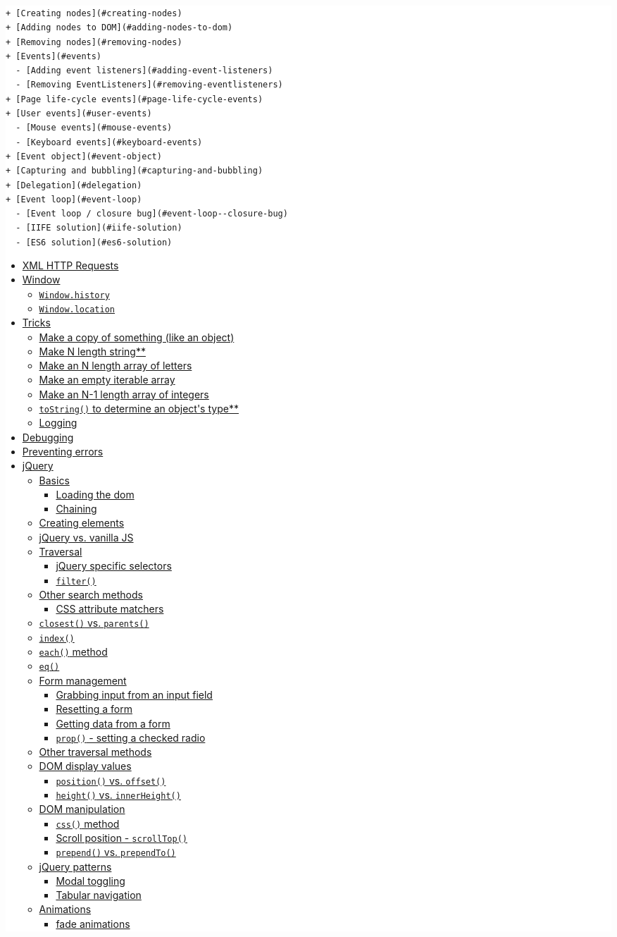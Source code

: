     + [Creating nodes](#creating-nodes)
    + [Adding nodes to DOM](#adding-nodes-to-dom)
    + [Removing nodes](#removing-nodes)
    + [Events](#events)
      - [Adding event listeners](#adding-event-listeners)
      - [Removing EventListeners](#removing-eventlisteners)
    + [Page life-cycle events](#page-life-cycle-events)
    + [User events](#user-events)
      - [Mouse events](#mouse-events)
      - [Keyboard events](#keyboard-events)
    + [Event object](#event-object)
    + [Capturing and bubbling](#capturing-and-bubbling)
    + [Delegation](#delegation)
    + [Event loop](#event-loop)
      - [Event loop / closure bug](#event-loop--closure-bug)
      - [IIFE solution](#iife-solution)
      - [ES6 solution](#es6-solution)
  * [XML HTTP Requests](#xml-http-requests)
  * [Window](#window)
    + [`Window.history`](#windowhistory)
    + [`Window.location`](#windowlocation)
  * [Tricks](#tricks)
    + [Make a copy of something (like an object)](#make-a-copy-of-something-like-an-object)
    + [Make N length string**](#make-n-length-string)
    + [Make an N length array of letters](#make-an-n-length-array-of-letters)
    + [Make an empty iterable array](#make-an-empty-iterable-array)
    + [Make an N-1 length array of integers](#make-an-n-1-length-array-of-integers)
    + [`toString()` to determine an object's type**](#tostring-to-determine-an-objects-type)
    + [Logging](#logging)
  * [Debugging](#debugging)
  * [Preventing errors](#preventing-errors)
  * [jQuery](#jquery)
    + [Basics](#basics)
      - [Loading the dom](#loading-the-dom)
      - [Chaining](#chaining)
    + [Creating elements](#creating-elements)
    + [jQuery vs. vanilla JS](#jquery-vs-vanilla-js)
    + [Traversal](#traversal)
      - [jQuery specific selectors](#jquery-specific-selectors)
      - [`filter()`](#filter)
    + [Other search methods](#other-search-methods)
      - [CSS attribute matchers](#css-attribute-matchers)
    + [`closest()` vs. `parents()`](#closest-vs-parents)
    + [`index()`](#index)
    + [`each()` method](#each-method)
    + [`eq()`](#eq)
    + [Form management](#form-management)
      - [Grabbing input from an input field](#grabbing-input-from-an-input-field)
      - [Resetting a form](#resetting-a-form)
      - [Getting data from a form](#getting-data-from-a-form)
      - [`prop()` - setting a checked radio](#prop---setting-a-checked-radio)
    + [Other traversal methods](#other-traversal-methods)
    + [DOM display values](#dom-display-values)
      - [`position()` vs. `offset()`](#position-vs-offset)
      - [`height()` vs. `innerHeight()`](#height-vs-innerheight)
    + [DOM manipulation](#dom-manipulation)
      - [`css()` method](#css-method)
      - [Scroll position - `scrollTop()`](#scroll-position---scrolltop)
      - [`prepend()` vs. `prependTo()`](#prepend-vs-prependto)
    + [jQuery patterns](#jquery-patterns)
      - [Modal toggling](#modal-toggling)
      - [Tabular navigation](#tabular-navigation)
    + [Animations](#animations)
      - [fade animations](#fade-animations)